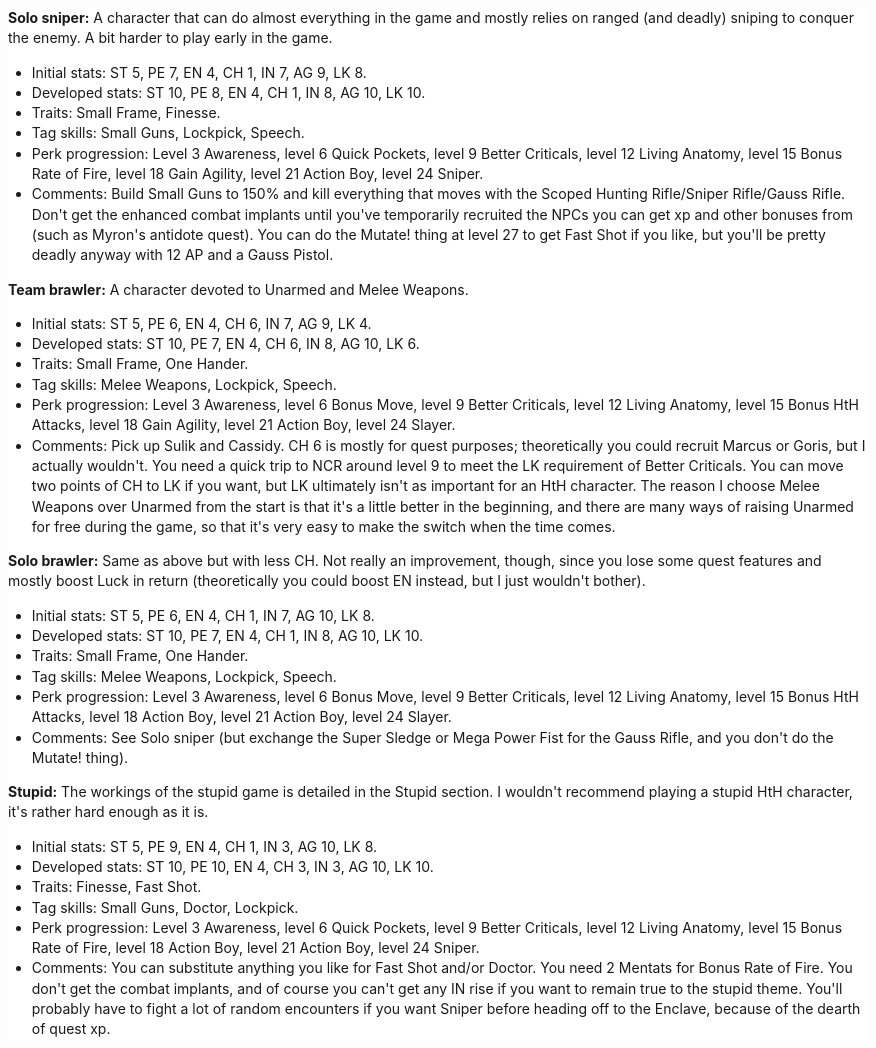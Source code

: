 **Solo sniper:** A character that can do almost everything in the game and mostly relies on ranged (and deadly) sniping to conquer the enemy. A bit harder to play early in the game.

* Initial stats: ST 5, PE 7, EN 4, CH 1, IN 7, AG 9, LK 8.
* Developed stats: ST 10, PE 8, EN 4, CH 1, IN 8, AG 10, LK 10.
* Traits: Small Frame, Finesse.
* Tag skills: Small Guns, Lockpick, Speech.
* Perk progression: Level 3 Awareness, level 6 Quick Pockets, level 9 Better Criticals, level 12 Living Anatomy, level 15 Bonus Rate of Fire, level 18 Gain Agility, level 21 Action Boy, level 24 Sniper.
* Comments: Build Small Guns to 150% and kill everything that moves with the Scoped Hunting Rifle/Sniper Rifle/Gauss Rifle. Don't get the enhanced combat implants until you've temporarily recruited the NPCs you can get xp and other bonuses from (such as Myron's antidote quest). You can do the Mutate! thing at level 27 to get Fast Shot if you like, but you'll be pretty deadly anyway with 12 AP and a Gauss Pistol.

**Team brawler:** A character devoted to Unarmed and Melee Weapons.

* Initial stats: ST 5, PE 6, EN 4, CH 6, IN 7, AG 9, LK 4.
* Developed stats: ST 10, PE 7, EN 4, CH 6, IN 8, AG 10, LK 6.
* Traits: Small Frame, One Hander.
* Tag skills: Melee Weapons, Lockpick, Speech.
* Perk progression: Level 3 Awareness, level 6 Bonus Move, level 9 Better Criticals, level 12 Living Anatomy, level 15 Bonus HtH Attacks, level 18 Gain Agility, level 21 Action Boy, level 24 Slayer.
* Comments: Pick up Sulik and Cassidy. CH 6 is mostly for quest purposes; theoretically you could recruit Marcus or Goris, but I actually wouldn't. You need a quick trip to NCR around level 9 to meet the LK requirement of Better Criticals. You can move two points of CH to LK if you want, but LK ultimately isn't as important for an HtH character. The reason I choose Melee Weapons over Unarmed from the start is that it's a little better in the beginning, and there are many ways of raising Unarmed for free during the game, so that it's very easy to make the switch when the time comes.

**Solo brawler:** Same as above but with less CH. Not really an improvement, though, since you lose some quest features and mostly boost Luck in return (theoretically you could boost EN instead, but I just wouldn't bother).

* Initial stats: ST 5, PE 6, EN 4, CH 1, IN 7, AG 10, LK 8.
* Developed stats: ST 10, PE 7, EN 4, CH 1, IN 8, AG 10, LK 10.
* Traits: Small Frame, One Hander.
* Tag skills: Melee Weapons, Lockpick, Speech.
* Perk progression: Level 3 Awareness, level 6 Bonus Move, level 9 Better Criticals, level 12 Living Anatomy, level 15 Bonus HtH Attacks, level 18 Action Boy, level 21 Action Boy, level 24 Slayer.
* Comments: See Solo sniper (but exchange the Super Sledge or Mega Power Fist for the Gauss Rifle, and you don't do the Mutate! thing).

**Stupid:** The workings of the stupid game is detailed in the Stupid section. I wouldn't recommend playing a stupid HtH character, it's rather hard enough as it is.

* Initial stats: ST 5, PE 9, EN 4, CH 1, IN 3, AG 10, LK 8.
* Developed stats: ST 10, PE 10, EN 4, CH 3, IN 3, AG 10, LK 10.
* Traits: Finesse, Fast Shot.
* Tag skills: Small Guns, Doctor, Lockpick.
* Perk progression: Level 3 Awareness, level 6 Quick Pockets, level 9 Better Criticals, level 12 Living Anatomy, level 15 Bonus Rate of Fire, level 18 Action Boy, level 21 Action Boy, level 24 Sniper.
* Comments: You can substitute anything you like for Fast Shot and/or Doctor. You need 2 Mentats for Bonus Rate of Fire. You don't get the combat implants, and of course you can't get any IN rise if you want to remain true to the stupid theme. You'll probably have to fight a lot of random encounters if you want Sniper before heading off to the Enclave, because of the dearth of quest xp.
